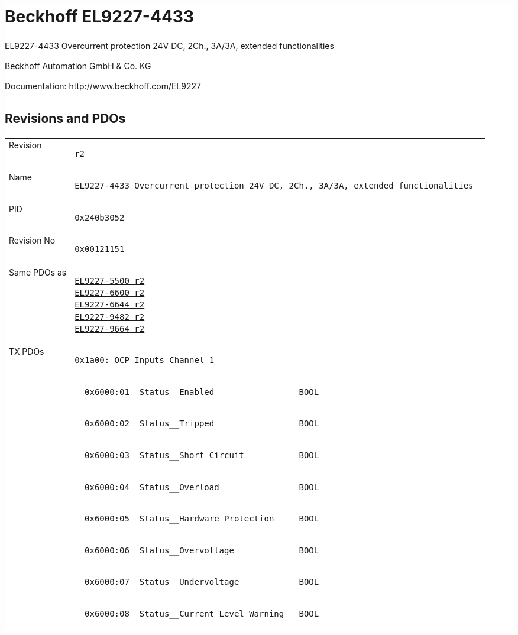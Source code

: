 # Beckhoff EL9227-4433

EL9227-4433 Overcurrent protection 24V DC, 2Ch., 3A/3A, extended functionalities

Beckhoff Automation GmbH & Co. KG

Documentation: <a href="http://www.beckhoff.com/EL9227">http://www.beckhoff.com/EL9227</a>

## Revisions and PDOs
<table>
<tr >
<td class="first">Revision</td>
<td ><pre>r2</pre></td>
</tr>
<tr >
<td class="first">Name</td>
<td ><pre>EL9227-4433 Overcurrent protection 24V DC, 2Ch., 3A/3A, extended functionalities</pre></td>
</tr>
<tr >
<td class="first">PID</td>
<td ><pre>0x240b3052</pre></td>
</tr>
<tr >
<td class="first">Revision No</td>
<td ><pre>0x00121151</pre></td>
</tr>
<tr >
<td class="first">Same PDOs as</td>
<td ><pre><a href="EL9227-5500">EL9227-5500 r2</a><br/><a href="EL9227-6600">EL9227-6600 r2</a><br/><a href="EL9227-6644">EL9227-6644 r2</a><br/><a href="EL9227-9482">EL9227-9482 r2</a><br/><a href="EL9227-9664">EL9227-9664 r2</a></pre></td>
</tr>
<tr class="txpdo pdosection">
<td class="first" rowspan=92 valign=top>TX PDOs</td>
<td><pre>0x1a00: OCP Inputs Channel 1</pre></td>
<td></td>
</tr>
<tr class="txpdo">
<td class="first"><pre>  0x6000:01  Status__Enabled                 BOOL</pre></td>
</tr>
<tr class="txpdo">
<td class="first"><pre>  0x6000:02  Status__Tripped                 BOOL</pre></td>
</tr>
<tr class="txpdo">
<td class="first"><pre>  0x6000:03  Status__Short Circuit           BOOL</pre></td>
</tr>
<tr class="txpdo">
<td class="first"><pre>  0x6000:04  Status__Overload                BOOL</pre></td>
</tr>
<tr class="txpdo">
<td class="first"><pre>  0x6000:05  Status__Hardware Protection     BOOL</pre></td>
</tr>
<tr class="txpdo">
<td class="first"><pre>  0x6000:06  Status__Overvoltage             BOOL</pre></td>
</tr>
<tr class="txpdo">
<td class="first"><pre>  0x6000:07  Status__Undervoltage            BOOL</pre></td>
</tr>
<tr class="txpdo">
<td class="first"><pre>  0x6000:08  Status__Current Level Warning   BOOL</pre></td>
</tr>
<tr class="txpdo">